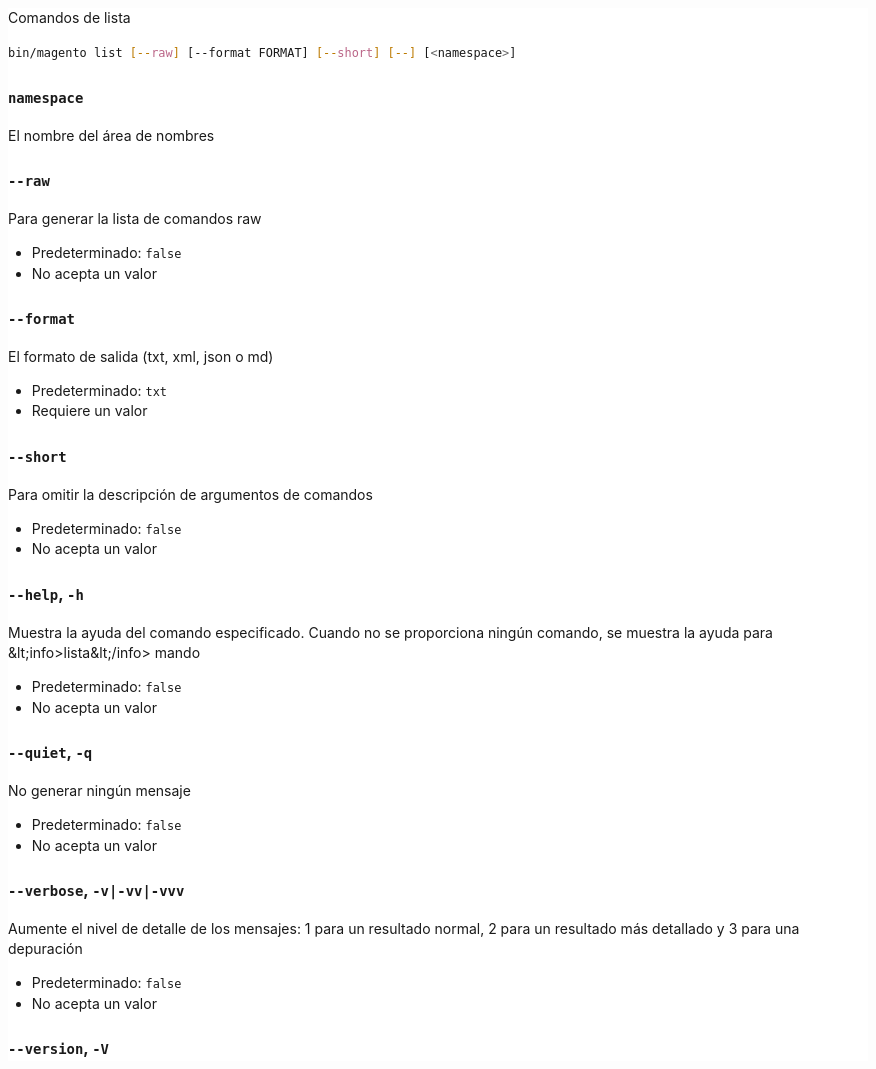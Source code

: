 Comandos de lista

```bash
bin/magento list [--raw] [--format FORMAT] [--short] [--] [<namespace>]
```


### `namespace`

El nombre del área de nombres


### `--raw`

Para generar la lista de comandos raw

- Predeterminado: `false`
- No acepta un valor

### `--format`

El formato de salida (txt, xml, json o md)

- Predeterminado: `txt`
- Requiere un valor

### `--short`

Para omitir la descripción de argumentos de comandos

- Predeterminado: `false`
- No acepta un valor

### `--help`, `-h`

Muestra la ayuda del comando especificado. Cuando no se proporciona ningún comando, se muestra la ayuda para \&lt;info>lista\&lt;/info> mando

- Predeterminado: `false`
- No acepta un valor

### `--quiet`, `-q`

No generar ningún mensaje

- Predeterminado: `false`
- No acepta un valor

### `--verbose`, `-v|-vv|-vvv`

Aumente el nivel de detalle de los mensajes: 1 para un resultado normal, 2 para un resultado más detallado y 3 para una depuración

- Predeterminado: `false`
- No acepta un valor

### `--version`, `-V`
